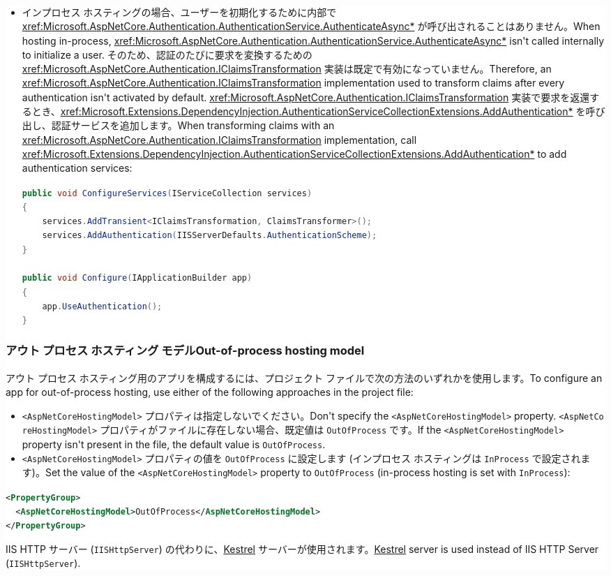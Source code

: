 * <span data-ttu-id="27d56-139">インプロセス ホスティングの場合、ユーザーを初期化するために内部で <xref:Microsoft.AspNetCore.Authentication.AuthenticationService.AuthenticateAsync*> が呼び出されることはありません。</span><span class="sxs-lookup"><span data-stu-id="27d56-139">When hosting in-process, <xref:Microsoft.AspNetCore.Authentication.AuthenticationService.AuthenticateAsync*> isn't called internally to initialize a user.</span></span> <span data-ttu-id="27d56-140">そのため、認証のたびに要求を変換するための <xref:Microsoft.AspNetCore.Authentication.IClaimsTransformation> 実装は既定で有効になっていません。</span><span class="sxs-lookup"><span data-stu-id="27d56-140">Therefore, an <xref:Microsoft.AspNetCore.Authentication.IClaimsTransformation> implementation used to transform claims after every authentication isn't activated by default.</span></span> <span data-ttu-id="27d56-141"><xref:Microsoft.AspNetCore.Authentication.IClaimsTransformation> 実装で要求を返還するとき、<xref:Microsoft.Extensions.DependencyInjection.AuthenticationServiceCollectionExtensions.AddAuthentication*> を呼び出し、認証サービスを追加します。</span><span class="sxs-lookup"><span data-stu-id="27d56-141">When transforming claims with an <xref:Microsoft.AspNetCore.Authentication.IClaimsTransformation> implementation, call <xref:Microsoft.Extensions.DependencyInjection.AuthenticationServiceCollectionExtensions.AddAuthentication*> to add authentication services:</span></span>

  ```csharp
  public void ConfigureServices(IServiceCollection services)
  {
      services.AddTransient<IClaimsTransformation, ClaimsTransformer>();
      services.AddAuthentication(IISServerDefaults.AuthenticationScheme);
  }
  
  public void Configure(IApplicationBuilder app)
  {
      app.UseAuthentication();
  }
  ```

### <a name="out-of-process-hosting-model"></a><span data-ttu-id="27d56-142">アウト プロセス ホスティング モデル</span><span class="sxs-lookup"><span data-stu-id="27d56-142">Out-of-process hosting model</span></span>

<span data-ttu-id="27d56-143">アウト プロセス ホスティング用のアプリを構成するには、プロジェクト ファイルで次の方法のいずれかを使用します。</span><span class="sxs-lookup"><span data-stu-id="27d56-143">To configure an app for out-of-process hosting, use either of the following approaches in the project file:</span></span>

* <span data-ttu-id="27d56-144">`<AspNetCoreHostingModel>` プロパティは指定しないでください。</span><span class="sxs-lookup"><span data-stu-id="27d56-144">Don't specify the `<AspNetCoreHostingModel>` property.</span></span> <span data-ttu-id="27d56-145">`<AspNetCoreHostingModel>` プロパティがファイルに存在しない場合、既定値は `OutOfProcess` です。</span><span class="sxs-lookup"><span data-stu-id="27d56-145">If the `<AspNetCoreHostingModel>` property isn't present in the file, the default value is `OutOfProcess`.</span></span>
* <span data-ttu-id="27d56-146">`<AspNetCoreHostingModel>` プロパティの値を `OutOfProcess` に設定します (インプロセス ホスティングは `InProcess` で設定されます)。</span><span class="sxs-lookup"><span data-stu-id="27d56-146">Set the value of the `<AspNetCoreHostingModel>` property to `OutOfProcess` (in-process hosting is set with `InProcess`):</span></span>

```xml
<PropertyGroup>
  <AspNetCoreHostingModel>OutOfProcess</AspNetCoreHostingModel>
</PropertyGroup>
```

<span data-ttu-id="27d56-147">IIS HTTP サーバー (`IISHttpServer`) の代わりに、[Kestrel](xref:fundamentals/servers/kestrel) サーバーが使用されます。</span><span class="sxs-lookup"><span data-stu-id="27d56-147">[Kestrel](xref:fundamentals/servers/kestrel) server is used instead of IIS HTTP Server (`IISHttpServer`).</span></span>

